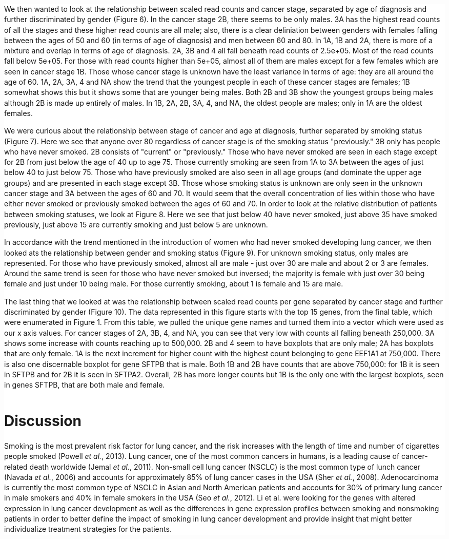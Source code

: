 We then wanted to look at the relationship between scaled read counts and cancer stage, separated by age of diagnosis and further discriminated by gender (Figure 6). In the cancer stage 2B, there seems to be only males. 3A has the highest read counts of all the stages and these higher read counts are all male; also, there is a clear deliniation between genders with females falling between the ages of 50 and 60 (in terms of age of diagnosis) and men between 60 and 80. In 1A, 1B and 2A, there is more of a mixture and overlap in terms of age of diagnosis. 2A, 3B and 4 all fall beneath read counts of 2.5e+05. Most of the read counts fall below 5e+05. For those with read counts higher than 5e+05, almost all of them are males except for a few females which are seen in cancer stage 1B. Those whose cancer stage is unknown have the least variance in terms of age: they are all around the age of 60. 1A, 2A, 3A, 4 and NA show the trend that the youngest people in each of these cancer stages are females; 1B somewhat shows this but it shows some that are younger being males. Both 2B and 3B show the youngest groups being males although 2B is made up entirely of males. In 1B, 2A, 2B, 3A, 4, and NA, the oldest people are males; only in 1A are the oldest females.

We were curious about the relationship between stage of cancer and age at diagnosis, further separated by smoking status (Figure 7). Here we see that anyone over 80 regardless of cancer stage is of the smoking status "previously." 3B only has people who have never smoked. 2B consists of "current" or "previously." Those who have never smoked are seen in each stage except for 2B from just below the age of 40 up to age 75. Those currently smoking are seen from 1A to 3A between the ages of just below 40 to just below 75. Those who have previously smoked are also seen in all age groups (and dominate the upper age groups) and are presented in each stage except 3B. Those whose smoking status is unknown are only seen in the unknown cancer stage and 3A between the ages of 60 and 70. It would seem that the overall concentration of lies within those who have either never smoked or previously smoked between the ages of 60 and 70. In order to look at the relative distribution of patients between smoking statuses, we look at Figure 8. Here we see that just below 40 have never smoked, just above 35 have smoked previously, just above 15 are currently smoking and just below 5 are unknown.

In accordance with the trend mentioned in the introduction of women who had never smoked developing lung cancer, we then looked ats the relationship between gender and smoking status (Figure 9). For unknown smoking status, only males are represented. For those who have previously smoked, almost all are male - just over 30 are male and about 2 or 3 are females. Around the same trend is seen for those who have never smoked but inversed; the majority is female with just over 30 being female and just under 10 being male. For those currently smoking, about 1 is female and 15 are male.

The last thing that we looked at was the relationship between scaled read counts per gene separated by cancer stage and further discriminated by gender (Figure 10). The data represented in this figure starts with the top 15 genes, from the final table, which were enumerated in Figure 1. From this table, we pulled the unique gene names and turned them into a vector which were used as our x axis values. For cancer stages of 2A, 3B, 4, and NA, you can see that very low with counts all falling beneath 250,000. 3A shows some increase with counts reaching up to 500,000. 2B and 4 seem to have boxplots that are only male; 2A has boxplots that are only female. 1A is the next increment for higher count with the highest count belonging to gene EEF1A1 at 750,000. There is also one discernable boxplot for gene SFTPB that is male. Both 1B and 2B have counts that are above 750,000: for 1B it is seen in SFTPB and for 2B it is seen in SFTPA2. Overall, 2B has more longer counts but 1B is the only one with the largest boxplots, seen in genes SFTPB, that are both male and female.

Discussion
==========

Smoking is the most prevalent risk factor for lung cancer, and the risk increases with the length of time and number of cigarettes people smoked (Powell *et al.*, 2013). Lung cancer, one of the most common cancers in humans, is a leading cause of cancer-related death worldwide (Jemal *et al.*, 2011). Non-small cell lung cancer (NSCLC) is the most common type of lunch cancer (Navada *et al.*, 2006) and accounts for approximately 85% of lung cancer cases in the USA (Sher *et al.*, 2008). Adenocarcinoma is currently the most common type of NSCLC in Asian and North American patients and accounts for 30% of primary lung cancer in male smokers and 40% in female smokers in the USA (Seo *et al.*, 2012). Li et al. were looking for the genes with altered expression in lung cancer development as well as the differences in gene expression profiles between smoking and nonsmoking patients in order to better define the impact of smoking in lung cancer development and provide insight that might better individualize treatment strategies for the patients.
